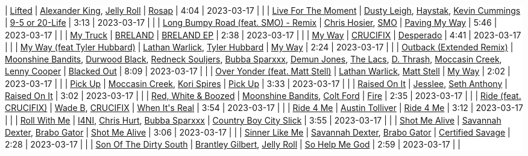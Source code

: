 | [Lifted](https://open.spotify.com/track/3CsdmO3Uh0qqlIli1wvnjM) | [Alexander King](https://open.spotify.com/artist/5hvNjGBoEkn4ENKwDvtouW), [Jelly Roll](https://open.spotify.com/artist/19k8AgwwTSxeaxkOuCQEJs) | [Rosap](https://open.spotify.com/album/02UEIpucuJMIqjifFgCh8c) | 4:04 | 2023-03-17 |  |
| [Live For The Moment](https://open.spotify.com/track/6bxDIFhdLKpeyGo0PBIz4w) | [Dusty Leigh](https://open.spotify.com/artist/78n0vEA36pwCD6Vzzg7Ynr), [Haystak](https://open.spotify.com/artist/1Cv4OTcRrMvpUqKQftW88M), [Kevin Cummings](https://open.spotify.com/artist/5CreTojV18Ps5Bl4AOn5Nh) | [9\-5 or 20\-Life](https://open.spotify.com/album/4Zk61choxayZFVg3qIk7DL) | 3:13 | 2023-03-17 |  |
| [Long Bumpy Road \(feat\. SMO\) \- Remix](https://open.spotify.com/track/7mHQvybBKPU8U2q1WVhj0j) | [Chris Hosier](https://open.spotify.com/artist/1ZyPVE0wXLVuEGEYpoFx22), [SMO](https://open.spotify.com/artist/06zS0fTnfMX9Bg3UTfKbD9) | [Paving My Way](https://open.spotify.com/album/6XgqbPax3lypTi5EikNsMA) | 5:46 | 2023-03-17 |  |
| [My Truck](https://open.spotify.com/track/6jGyDvL1Rf4XfwTb25o1HN) | [BRELAND](https://open.spotify.com/artist/0C86lmpnwiyLDUiyo4d0P1) | [BRELAND EP](https://open.spotify.com/album/61oSbcEqPRT4bTnP4YCQvt) | 2:38 | 2023-03-17 |  |
| [My Way](https://open.spotify.com/track/2ffKq4FMAknQKEdFLOmhG0) | [CRUCIFIX](https://open.spotify.com/artist/3TZlqrpMAxc0nR7jKggeyh) | [Desperado](https://open.spotify.com/album/6VR5bkzVTgxlXpsEo9uaYf) | 4:41 | 2023-03-17 |  |
| [My Way \(feat Tyler Hubbard\)](https://open.spotify.com/track/3qppdX325WO677KrczGZrv) | [Lathan Warlick](https://open.spotify.com/artist/6Wg68vsyRjVt7TRJsWNWSP), [Tyler Hubbard](https://open.spotify.com/artist/3BEV5FcxOtkQJ7lLRKMh3V) | [My Way](https://open.spotify.com/album/42rGSwtLPemPlWDWNWLKym) | 2:24 | 2023-03-17 |  |
| [Outback \(Extended Remix\)](https://open.spotify.com/track/5ycmDZVfvCFRIwALkTFwbb) | [Moonshine Bandits](https://open.spotify.com/artist/7DBsiQxsZAKC5lHoRCdOFG), [Durwood Black](https://open.spotify.com/artist/4MUvRyLfPPLd35bnFTUjDz), [Redneck Souljers](https://open.spotify.com/artist/5FY8IkeSIChD7WcmPPH5NW), [Bubba Sparxxx](https://open.spotify.com/artist/3RPYHNSwe3w0mtfJwKIN9P), [Demun Jones](https://open.spotify.com/artist/1LkLu8Wywk1qLvWUYAQiZR), [The Lacs](https://open.spotify.com/artist/23OFz99wX0NDBBwrxthLWU), [D\. Thrash](https://open.spotify.com/artist/0xZDRONxKQoyG5S2HTbjj5), [Moccasin Creek](https://open.spotify.com/artist/0NbK6zi0udNSXMzL7Ekq5T), [Lenny Cooper](https://open.spotify.com/artist/4GhUchfx0YFPsDaXZRJp8v) | [Blacked Out](https://open.spotify.com/album/4F2ntJClTmxq4oP82MuMV2) | 8:09 | 2023-03-17 |  |
| [Over Yonder \(feat\. Matt Stell\)](https://open.spotify.com/track/7JQgMt8a20UkwAHoYa1Ex4) | [Lathan Warlick](https://open.spotify.com/artist/6Wg68vsyRjVt7TRJsWNWSP), [Matt Stell](https://open.spotify.com/artist/7EekKnlf2HwNaLLpL9Cpgy) | [My Way](https://open.spotify.com/album/42rGSwtLPemPlWDWNWLKym) | 2:02 | 2023-03-17 |  |
| [Pick Up](https://open.spotify.com/track/2lNRmLIgGeLvXbG2Pb1uss) | [Moccasin Creek](https://open.spotify.com/artist/0NbK6zi0udNSXMzL7Ekq5T), [Kori Spires](https://open.spotify.com/artist/6avl0QvhBIoRg4lbJJtw39) | [Pick Up](https://open.spotify.com/album/1mmL1c08dZxlB7SJRX0f8D) | 3:33 | 2023-03-17 |  |
| [Raised On It](https://open.spotify.com/track/5A9yQ6iMNyWomSolE0Txme) | [Jesslee](https://open.spotify.com/artist/7Bve7xtrpHJaFvwn4XIJV1), [Seth Anthony](https://open.spotify.com/artist/69fyBUeaP6u5zUKxhJi2wo) | [Raised On It](https://open.spotify.com/album/5cege1fUUvELehDKVy8kF3) | 3:02 | 2023-03-17 |  |
| [Red, White & Boozed](https://open.spotify.com/track/6csDpdNhk1TUqqgBeBFwnb) | [Moonshine Bandits](https://open.spotify.com/artist/7DBsiQxsZAKC5lHoRCdOFG), [Colt Ford](https://open.spotify.com/artist/0OpWIlokQeE7BNQMhuu2Nx) | [Fire](https://open.spotify.com/album/6OrAtQd8lAdUhn7KzmQCaP) | 2:35 | 2023-03-17 |  |
| [Ride \(feat\. CRUCIFIX\)](https://open.spotify.com/track/0nyA6JFmmF1d1WBb5OHolX) | [Wade B](https://open.spotify.com/artist/6SRngj3jZv4ZH2HDHWMrdQ), [CRUCIFIX](https://open.spotify.com/artist/3TZlqrpMAxc0nR7jKggeyh) | [When It's Real](https://open.spotify.com/album/2Bit7fuwbKJr2BG4b8nPUy) | 3:54 | 2023-03-17 |  |
| [Ride 4 Me](https://open.spotify.com/track/7yyEXTDz5p8BrN60dmYOJ3) | [Austin Tolliver](https://open.spotify.com/artist/3mJzTRR6NlyNWYkZ946WgC) | [Ride 4 Me](https://open.spotify.com/album/0GikiFDQpTLKZ6ytl4zms0) | 3:12 | 2023-03-17 |  |
| [Roll With Me](https://open.spotify.com/track/1A8bSRTIaWjOjtt1y8gmZO) | [I4NI](https://open.spotify.com/artist/3zLyy1Z82ukEfGVOsOB2Io), [Chris Hurt](https://open.spotify.com/artist/6cOsEsSXiTvTRciYa0nol2), [Bubba Sparxxx](https://open.spotify.com/artist/3RPYHNSwe3w0mtfJwKIN9P) | [Country Boy City Slick](https://open.spotify.com/album/58rS611GRSt8OEG1Wb1fRu) | 3:55 | 2023-03-17 |  |
| [Shot Me Alive](https://open.spotify.com/track/0p4i3IVz9DMiSs2yq4LiQP) | [Savannah Dexter](https://open.spotify.com/artist/1e2nwjPRhYpmY7m906NFwz), [Brabo Gator](https://open.spotify.com/artist/65Hl3kqIp39UAQcG4FgSHN) | [Shot Me Alive](https://open.spotify.com/album/0JeH0Zusi2x59hwWik9Za9) | 3:06 | 2023-03-17 |  |
| [Sinner Like Me](https://open.spotify.com/track/01sSGVKLUffTpikbdvjEwl) | [Savannah Dexter](https://open.spotify.com/artist/1e2nwjPRhYpmY7m906NFwz), [Brabo Gator](https://open.spotify.com/artist/65Hl3kqIp39UAQcG4FgSHN) | [Certified Savage](https://open.spotify.com/album/0bM7pyWrF2NRJmqppf09hY) | 2:28 | 2023-03-17 |  |
| [Son Of The Dirty South](https://open.spotify.com/track/6WaPKTy7RYb21gs8PasOPL) | [Brantley Gilbert](https://open.spotify.com/artist/5q8HGNo0BjLWaTAhRtbwxa), [Jelly Roll](https://open.spotify.com/artist/19k8AgwwTSxeaxkOuCQEJs) | [So Help Me God](https://open.spotify.com/album/01WU13PMkMohKI8mHJJ0DL) | 2:59 | 2023-03-17 |  |